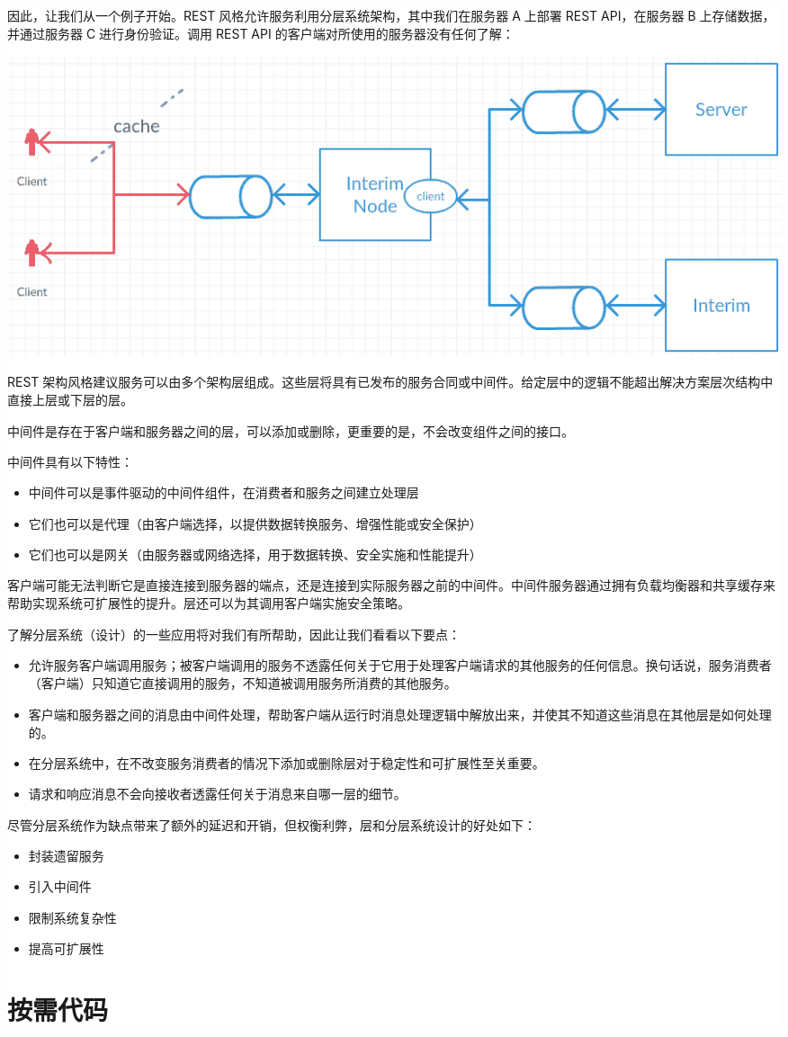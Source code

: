 因此，让我们从一个例子开始。REST 风格允许服务利用分层系统架构，其中我们在服务器 A 上部署 REST API，在服务器 B 上存储数据，并通过服务器 C 进行身份验证。调用 REST API 的客户端对所使用的服务器没有任何了解：

![](img/f3969d73-0cab-4fb3-aa1d-3fd5b1769ec4.png)

REST 架构风格建议服务可以由多个架构层组成。这些层将具有已发布的服务合同或中间件。给定层中的逻辑不能超出解决方案层次结构中直接上层或下层的层。

中间件是存在于客户端和服务器之间的层，可以添加或删除，更重要的是，不会改变组件之间的接口。

中间件具有以下特性：

+   中间件可以是事件驱动的中间件组件，在消费者和服务之间建立处理层

+   它们也可以是代理（由客户端选择，以提供数据转换服务、增强性能或安全保护）

+   它们也可以是网关（由服务器或网络选择，用于数据转换、安全实施和性能提升）

客户端可能无法判断它是直接连接到服务器的端点，还是连接到实际服务器之前的中间件。中间件服务器通过拥有负载均衡器和共享缓存来帮助实现系统可扩展性的提升。层还可以为其调用客户端实施安全策略。

了解分层系统（设计）的一些应用将对我们有所帮助，因此让我们看看以下要点：

+   允许服务客户端调用服务；被客户端调用的服务不透露任何关于它用于处理客户端请求的其他服务的任何信息。换句话说，服务消费者（客户端）只知道它直接调用的服务，不知道被调用服务所消费的其他服务。

+   客户端和服务器之间的消息由中间件处理，帮助客户端从运行时消息处理逻辑中解放出来，并使其不知道这些消息在其他层是如何处理的。

+   在分层系统中，在不改变服务消费者的情况下添加或删除层对于稳定性和可扩展性至关重要。

+   请求和响应消息不会向接收者透露任何关于消息来自哪一层的细节。

尽管分层系统作为缺点带来了额外的延迟和开销，但权衡利弊，层和分层系统设计的好处如下：

+   封装遗留服务

+   引入中间件

+   限制系统复杂性

+   提高可扩展性

# 按需代码
